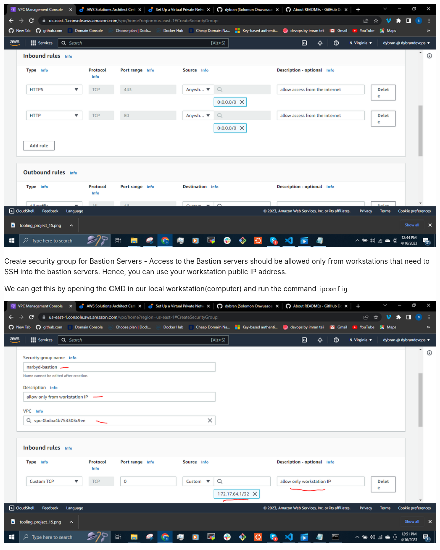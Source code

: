 ![](./images/qa.PNG)

Create security group for Bastion Servers - Access to the Bastion servers should be allowed only from workstations that need to SSH into the bastion servers. Hence, you can use your workstation public IP address.

We can get this by opening the CMD in our local workstation(computer)
and run the command `ipconfig`

![](./images/bas.PNG)
